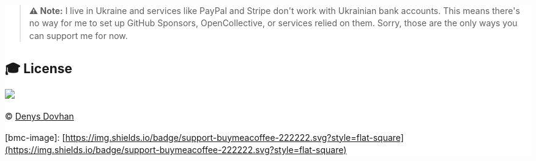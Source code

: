 > **⚠️ Note:** I live in Ukraine and services like PayPal and Stripe don't work with Ukrainian bank accounts. This means there's no way for me to set up GitHub Sponsors, OpenCollective, or services relied on them. Sorry, those are the only ways you can support me for now.

## 🎓 License

[![](https://img.shields.io/badge/License-WTFPL%202.0-lightgrey.svg?style=flat-square)](http://www.wtfpl.net)

© [Denys Dovhan](http://denysdovhan.com)

\[bmc-image]: [https://img.shields.io/badge/support-buymeacoffee-222222.svg?style=flat-square](https://img.shields.io/badge/support-buymeacoffee-222222.svg?style=flat-square)
